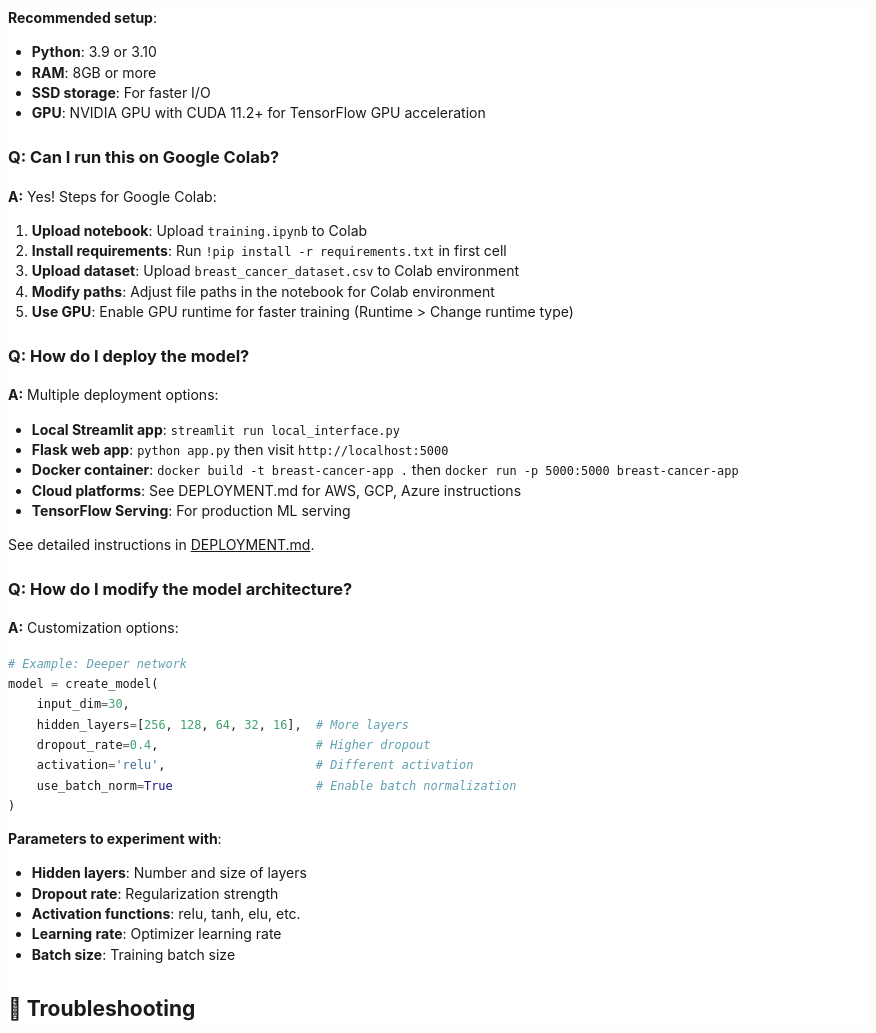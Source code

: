 **Recommended setup**:

- **Python**: 3.9 or 3.10
- **RAM**: 8GB or more
- **SSD storage**: For faster I/O
- **GPU**: NVIDIA GPU with CUDA 11.2+ for TensorFlow GPU acceleration

### Q: Can I run this on Google Colab?

**A:** Yes! Steps for Google Colab:

1. **Upload notebook**: Upload `training.ipynb` to Colab
2. **Install requirements**: Run `!pip install -r requirements.txt` in first cell
3. **Upload dataset**: Upload `breast_cancer_dataset.csv` to Colab environment
4. **Modify paths**: Adjust file paths in the notebook for Colab environment
5. **Use GPU**: Enable GPU runtime for faster training (Runtime > Change runtime type)

### Q: How do I deploy the model?

**A:** Multiple deployment options:

- **Local Streamlit app**: `streamlit run local_interface.py`
- **Flask web app**: `python app.py` then visit `http://localhost:5000`
- **Docker container**: `docker build -t breast-cancer-app .` then `docker run -p 5000:5000 breast-cancer-app`
- **Cloud platforms**: See DEPLOYMENT.md for AWS, GCP, Azure instructions
- **TensorFlow Serving**: For production ML serving

See detailed instructions in [DEPLOYMENT.md](DEPLOYMENT.md).

### Q: How do I modify the model architecture?

**A:** Customization options:

```python
# Example: Deeper network
model = create_model(
    input_dim=30,
    hidden_layers=[256, 128, 64, 32, 16],  # More layers
    dropout_rate=0.4,                      # Higher dropout
    activation='relu',                     # Different activation
    use_batch_norm=True                    # Enable batch normalization
)
```

**Parameters to experiment with**:

- **Hidden layers**: Number and size of layers
- **Dropout rate**: Regularization strength
- **Activation functions**: relu, tanh, elu, etc.
- **Learning rate**: Optimizer learning rate
- **Batch size**: Training batch size

## 🔧 Troubleshooting
